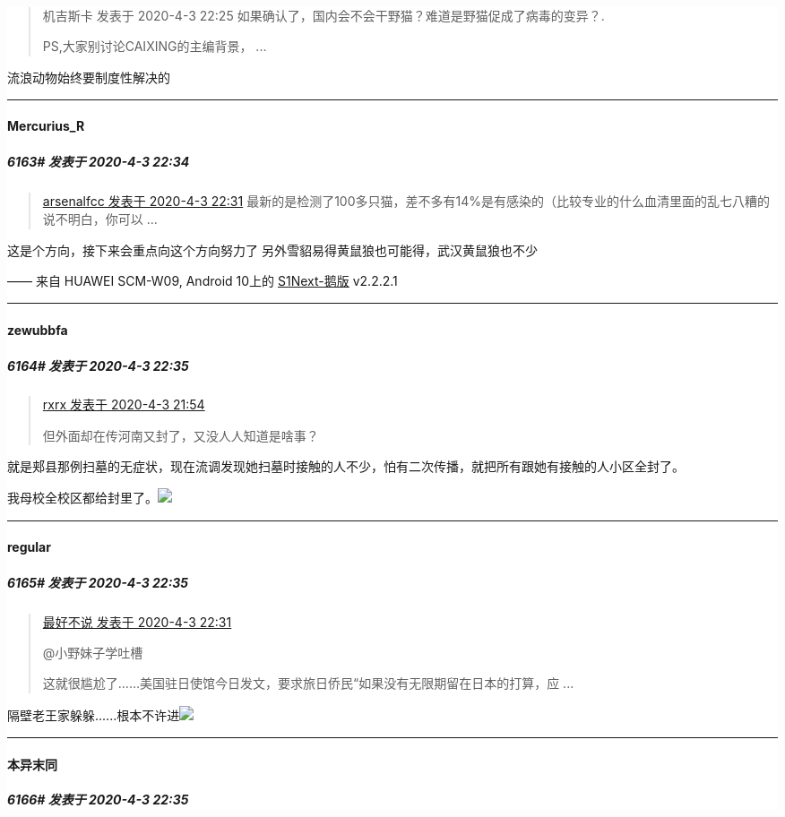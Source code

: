
<blockquote>机吉斯卡 发表于 2020-4-3 22:25
如果确认了，国内会不会干野猫？难道是野猫促成了病毒的变异？.


PS,大家别讨论CAIXING的主编背景， ...</blockquote>
流浪动物始终要制度性解决的 


-----

####  Mercurius_R  
##### 6163#       发表于 2020-4-3 22:34


<blockquote><a href="httphttps://bbs.saraba1st.com/2b/forum.php?mod=redirect&amp;goto=findpost&amp;pid=46971217&amp;ptid=1921823" target="_blank">arsenalfcc 发表于 2020-4-3 22:31</a>
最新的是检测了100多只猫，差不多有14%是有感染的（比较专业的什么血清里面的乱七八糟的说不明白，你可以 ...</blockquote>
这是个方向，接下来会重点向这个方向努力了
另外雪貂易得黄鼠狼也可能得，武汉黄鼠狼也不少

—— 来自 HUAWEI SCM-W09, Android 10上的 [S1Next-鹅版](https://github.com/ykrank/S1-Next/releases) v2.2.2.1


-----

####  zewubbfa  
##### 6164#       发表于 2020-4-3 22:35


<blockquote><a href="httphttps://bbs.saraba1st.com/2b/forum.php?mod=redirect&amp;goto=findpost&amp;pid=46970864&amp;ptid=1921823" target="_blank">rxrx 发表于 2020-4-3 21:54</a>

但外面却在传河南又封了，又没人人知道是啥事？</blockquote>
就是郏县那例扫墓的无症状，现在流调发现她扫墓时接触的人不少，怕有二次传播，就把所有跟她有接触的人小区全封了。


我母校全校区都给封里了。<img src="https://static.saraba1st.com/image/smiley/face2017/068.png" referrerpolicy="no-referrer">


-----

####  regular  
##### 6165#       发表于 2020-4-3 22:35


<blockquote><a href="httphttps://bbs.saraba1st.com/2b/forum.php?mod=redirect&amp;goto=findpost&amp;pid=46971219&amp;ptid=1921823" target="_blank">最好不说 发表于 2020-4-3 22:31</a>

@小野妹子学吐槽

这就很尴尬了……美国驻日使馆今日发文，要求旅日侨民“如果没有无限期留在日本的打算，应 ...</blockquote>
隔壁老王家躲躲......根本不许进<img src="https://static.saraba1st.com/image/smiley/face2017/067.png" referrerpolicy="no-referrer">


-----

####  本异末同  
##### 6166#       发表于 2020-4-3 22:35
